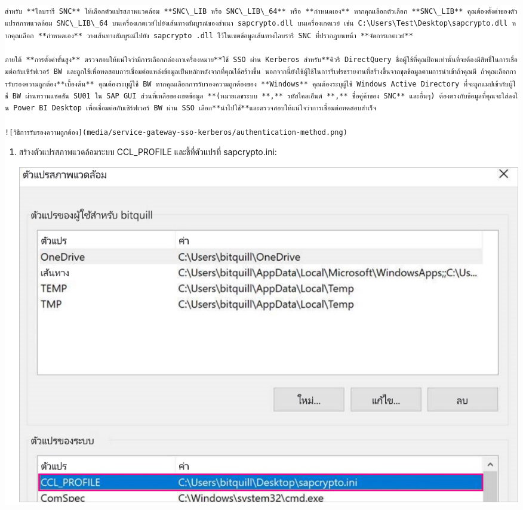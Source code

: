     สำหรับ **ไลบรารี SNC** ให้เลือกตัวแปรสภาพแวดล้อม **SNC\_LIB หรือ SNC\_LIB\_64** หรือ **กำหนดเอง** หากคุณเลือกตัวเลือก **SNC\_LIB** คุณต้องตั้งค่าของตัวแปรสภาพแวดล้อม SNC\_LIB\_64 บนเครื่องเกตเวย์ไปยังเส้นทางสัมบูรณ์ของสำเนา sapcrypto.dll บนเครื่องเกตเวย์ เช่น C:\Users\Test\Desktop\sapcrypto.dll หากคุณเลือก **กำหนดเอง** วางเส้นทางสัมบูรณ์ไปยัง sapcrypto .dll ไว้ในเขตข้อมูลเส้นทางไลบรารี SNC ที่ปรากฎบนหน้า **จัดการเกตเวย์**

    ภายใต้ **การตั้งค่าขั้นสูง** ตรวจสอบให้แน่ใจว่ามีการเลือกกล่องกาเครื่องหมาย**ใช้ SSO ผ่าน Kerberos สำหรับ**คิวรี DirectQuery ชื่อผู้ใช้ที่คุณป้อนเท่านั้นที่จะต้องมีสิทธิ์ในการเชื่อมต่อกับเซิร์ฟเวอร์ BW และถูกใช้เพื่อทดสอบการเชื่อมต่อแหล่งข้อมูลเป็นหลักหลังจากที่คุณได้สร้างขึ้น นอกจากนี้ยังใช้ผู้ใช้ในการรีเฟรชรายงานที่สร้างขึ้นจากชุดข้อมูลตามการนำเข้าถ้าคุณมี ถ้าคุณเลือกการรับรองความถูกต้อง**เบื้องต้น** คุณต้องระบุผู้ใช้ BW หากคุณเลือกการรับรองความถูกต้องของ **Windows** คุณต้องระบุผู้ใช้ Windows Active Directory ที่จะถูกแมปเข้ากับผู้ใช้ BW ผ่านทรานแซคชัน SU01 ใน SAP GUI ส่วนที่เหลือของเขตข้อมูล **(หมายเลขระบบ **,** รหัสไคลเอ็นต์ **,** ชื่อคู่ค้าของ SNC** และอื่นๆ) ต้องตรงกับข้อมูลที่คุณจะใส่ลงใน Power BI Desktop เพื่อเชื่อมต่อกับเซิร์ฟเวอร์ BW ผ่าน SSO เลือก**นำไปใช้**และตรวจสอบให้แน่ใจว่าการเชื่อมต่อทดสอบสำเร็จ

    ![วิธีการรับรองความถูกต้อง](media/service-gateway-sso-kerberos/authentication-method.png)

1. สร้างตัวแปรสภาพแวดล้อมระบบ CCL\_PROFILE และชี้ที่ตัวแปรที่ sapcrypto.ini:

    ![ตัวแปรสภาพแวดล้อมระบบ CCL\_PROFILE](media/service-gateway-sso-kerberos/ccl-profile-variable.png)
